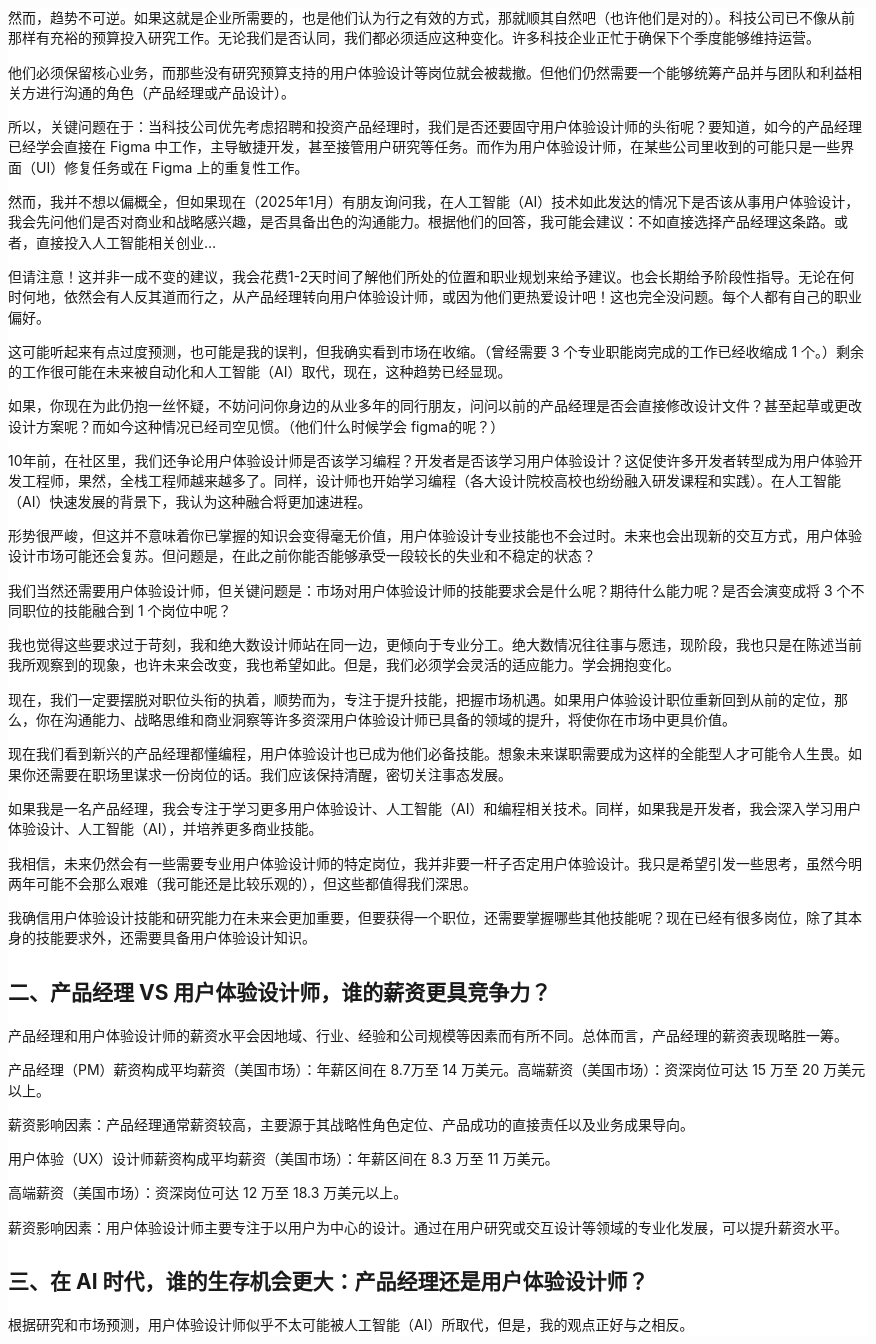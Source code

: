 然而，趋势不可逆。如果这就是企业所需要的，也是他们认为行之有效的方式，那就顺其自然吧（也许他们是对的）。科技公司已不像从前那样有充裕的预算投入研究工作。无论我们是否认同，我们都必须适应这种变化。许多科技企业正忙于确保下个季度能够维持运营。

他们必须保留核心业务，而那些没有研究预算支持的用户体验设计等岗位就会被裁撤。但他们仍然需要一个能够统筹产品并与团队和利益相关方进行沟通的角色（产品经理或产品设计）。

所以，关键问题在于：当科技公司优先考虑招聘和投资产品经理时，我们是否还要固守用户体验设计师的头衔呢？要知道，如今的产品经理已经学会直接在 Figma 中工作，主导敏捷开发，甚至接管用户研究等任务。而作为用户体验设计师，在某些公司里收到的可能只是一些界面（UI）修复任务或在 Figma 上的重复性工作。

然而，我并不想以偏概全，但如果现在（2025年1月）有朋友询问我，在人工智能（AI）技术如此发达的情况下是否该从事用户体验设计，我会先问他们是否对商业和战略感兴趣，是否具备出色的沟通能力。根据他们的回答，我可能会建议：不如直接选择产品经理这条路。或者，直接投入人工智能相关创业…

但请注意！这并非一成不变的建议，我会花费1-2天时间了解他们所处的位置和职业规划来给予建议。也会长期给予阶段性指导。无论在何时何地，依然会有人反其道而行之，从产品经理转向用户体验设计师，或因为他们更热爱设计吧！这也完全没问题。每个人都有自己的职业偏好。

这可能听起来有点过度预测，也可能是我的误判，但我确实看到市场在收缩。（曾经需要 3 个专业职能岗完成的工作已经收缩成 1 个。）剩余的工作很可能在未来被自动化和人工智能（AI）取代，现在，这种趋势已经显现。

如果，你现在为此仍抱一丝怀疑，不妨问问你身边的从业多年的同行朋友，问问以前的产品经理是否会直接修改设计文件？甚至起草或更改设计方案呢？而如今这种情况已经司空见惯。（他们什么时候学会 figma的呢？）

10年前，在社区里，我们还争论用户体验设计师是否该学习编程？开发者是否该学习用户体验设计？这促使许多开发者转型成为用户体验开发工程师，果然，全栈工程师越来越多了。同样，设计师也开始学习编程（各大设计院校高校也纷纷融入研发课程和实践）。在人工智能（AI）快速发展的背景下，我认为这种融合将更加速进程。

形势很严峻，但这并不意味着你已掌握的知识会变得毫无价值，用户体验设计专业技能也不会过时。未来也会出现新的交互方式，用户体验设计市场可能还会复苏。但问题是，在此之前你能否能够承受一段较长的失业和不稳定的状态？

我们当然还需要用户体验设计师，但关键问题是：市场对用户体验设计师的技能要求会是什么呢？期待什么能力呢？是否会演变成将 3 个不同职位的技能融合到 1 个岗位中呢？

我也觉得这些要求过于苛刻，我和绝大数设计师站在同一边，更倾向于专业分工。绝大数情况往往事与愿违，现阶段，我也只是在陈述当前我所观察到的现象，也许未来会改变，我也希望如此。但是，我们必须学会灵活的适应能力。学会拥抱变化。

现在，我们一定要摆脱对职位头衔的执着，顺势而为，专注于提升技能，把握市场机遇。如果用户体验设计职位重新回到从前的定位，那么，你在沟通能力、战略思维和商业洞察等许多资深用户体验设计师已具备的领域的提升，将使你在市场中更具价值。

现在我们看到新兴的产品经理都懂编程，用户体验设计也已成为他们必备技能。想象未来谋职需要成为这样的全能型人才可能令人生畏。如果你还需要在职场里谋求一份岗位的话。我们应该保持清醒，密切关注事态发展。

如果我是一名产品经理，我会专注于学习更多用户体验设计、人工智能（AI）和编程相关技术。同样，如果我是开发者，我会深入学习用户体验设计、人工智能（AI），并培养更多商业技能。

我相信，未来仍然会有一些需要专业用户体验设计师的特定岗位，我并非要一杆子否定用户体验设计。我只是希望引发一些思考，虽然今明两年可能不会那么艰难（我可能还是比较乐观的），但这些都值得我们深思。

我确信用户体验设计技能和研究能力在未来会更加重要，但要获得一个职位，还需要掌握哪些其他技能呢？现在已经有很多岗位，除了其本身的技能要求外，还需要具备用户体验设计知识。

## 二、产品经理 VS 用户体验设计师，谁的薪资更具竞争力？

产品经理和用户体验设计师的薪资水平会因地域、行业、经验和公司规模等因素而有所不同。总体而言，产品经理的薪资表现略胜一筹。

产品经理（PM）薪资构成平均薪资（美国市场）：年薪区间在 8.7万至 14 万美元。高端薪资（美国市场）：资深岗位可达 15 万至 20 万美元以上。

薪资影响因素：产品经理通常薪资较高，主要源于其战略性角色定位、产品成功的直接责任以及业务成果导向。

用户体验（UX）设计师薪资构成平均薪资（美国市场）：年薪区间在 8.3 万至 11 万美元。

高端薪资（美国市场）：资深岗位可达 12 万至 18.3 万美元以上。

薪资影响因素：用户体验设计师主要专注于以用户为中心的设计。通过在用户研究或交互设计等领域的专业化发展，可以提升薪资水平。

## 三、在 AI 时代，谁的生存机会更大：产品经理还是用户体验设计师？

根据研究和市场预测，用户体验设计师似乎不太可能被人工智能（AI）所取代，但是，我的观点正好与之相反。
